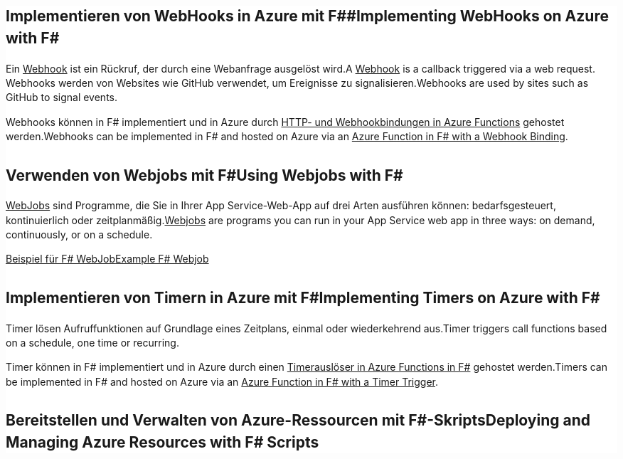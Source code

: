 
## <a name="implementing-webhooks-on-azure-with-f"></a><span data-ttu-id="0afd6-163">Implementieren von WebHooks in Azure mit F#\#</span><span class="sxs-lookup"><span data-stu-id="0afd6-163">Implementing WebHooks on Azure with F\#</span></span>

<span data-ttu-id="0afd6-164">Ein [Webhook](https://en.wikipedia.org/wiki/Webhook) ist ein Rückruf, der durch eine Webanfrage ausgelöst wird.</span><span class="sxs-lookup"><span data-stu-id="0afd6-164">A [Webhook](https://en.wikipedia.org/wiki/Webhook) is a callback triggered via a web request.</span></span> <span data-ttu-id="0afd6-165">Webhooks werden von Websites wie GitHub verwendet, um Ereignisse zu signalisieren.</span><span class="sxs-lookup"><span data-stu-id="0afd6-165">Webhooks are used by sites such as GitHub to signal events.</span></span> 

<span data-ttu-id="0afd6-166">Webhooks können in F# implementiert und in Azure durch [HTTP- und Webhookbindungen in Azure Functions](/azure/azure-functions/functions-bindings-http-webhook) gehostet werden.</span><span class="sxs-lookup"><span data-stu-id="0afd6-166">Webhooks can be implemented in F# and hosted on Azure via an [Azure Function in F# with a Webhook Binding](/azure/azure-functions/functions-bindings-http-webhook).</span></span>

## <a name="using-webjobs-with-f"></a><span data-ttu-id="0afd6-167">Verwenden von Webjobs mit F\#</span><span class="sxs-lookup"><span data-stu-id="0afd6-167">Using Webjobs with F\#</span></span>

<span data-ttu-id="0afd6-168">[WebJobs](/azure/app-service-web/web-sites-create-web-jobs) sind Programme, die Sie in Ihrer App Service-Web-App auf drei Arten ausführen können: bedarfsgesteuert, kontinuierlich oder zeitplanmäßig.</span><span class="sxs-lookup"><span data-stu-id="0afd6-168">[Webjobs](/azure/app-service-web/web-sites-create-web-jobs) are programs you can run in your App Service web app in three ways: on demand, continuously, or on a schedule.</span></span>

[<span data-ttu-id="0afd6-169">Beispiel für F# WebJob</span><span class="sxs-lookup"><span data-stu-id="0afd6-169">Example F# Webjob</span></span>](https://github.com/jrr/webjob-project-examples)

## <a name="implementing-timers-on-azure-with-f"></a><span data-ttu-id="0afd6-170">Implementieren von Timern in Azure mit F\#</span><span class="sxs-lookup"><span data-stu-id="0afd6-170">Implementing Timers on Azure with F\#</span></span>

<span data-ttu-id="0afd6-171">Timer lösen Aufruffunktionen auf Grundlage eines Zeitplans, einmal oder wiederkehrend aus.</span><span class="sxs-lookup"><span data-stu-id="0afd6-171">Timer triggers call functions based on a schedule, one time or recurring.</span></span>

<span data-ttu-id="0afd6-172">Timer können in F# implementiert und in Azure durch einen [Timerauslöser in Azure Functions in F#](/azure/azure-functions/functions-bindings-timer) gehostet werden.</span><span class="sxs-lookup"><span data-stu-id="0afd6-172">Timers can be implemented in F# and hosted on Azure via an [Azure Function in F# with a Timer Trigger](/azure/azure-functions/functions-bindings-timer).</span></span>

## <a name="deploying-and-managing-azure-resources-with-f-scripts"></a><span data-ttu-id="0afd6-173">Bereitstellen und Verwalten von Azure-Ressourcen mit F#-Skripts</span><span class="sxs-lookup"><span data-stu-id="0afd6-173">Deploying and Managing Azure Resources with F# Scripts</span></span>
